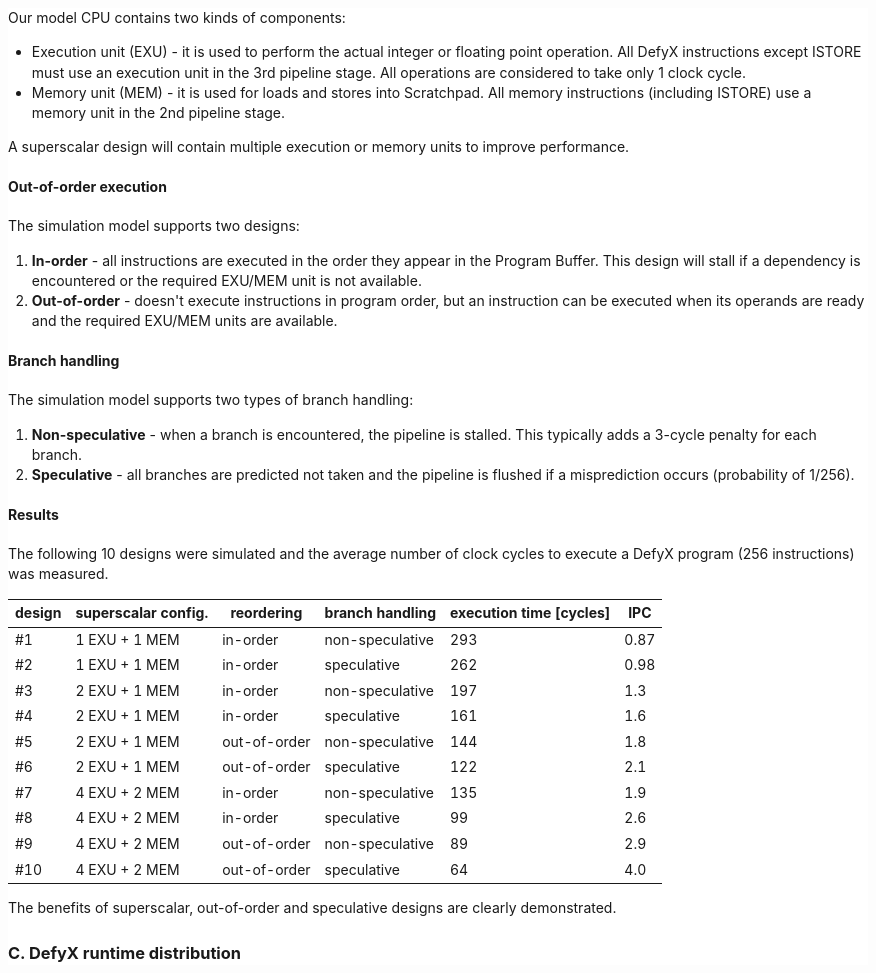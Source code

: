 Our model CPU contains two kinds of components:

* Execution unit (EXU) - it is used to perform the actual integer or floating point operation. All DefyX instructions except ISTORE must use an execution unit in the 3rd pipeline stage. All operations are considered to take only 1 clock cycle.
* Memory unit (MEM) - it is used for loads and stores into Scratchpad. All memory instructions (including ISTORE) use a memory unit in the 2nd pipeline stage.

A superscalar design will contain multiple execution or memory units to improve performance.

#### Out-of-order execution

The simulation model supports two designs:

1. **In-order** - all instructions are executed in the order they appear in the Program Buffer. This design will stall if a dependency is encountered or the required EXU/MEM unit is not available.
2. **Out-of-order** - doesn't execute instructions in program order, but an instruction can be executed when its operands are ready and the required EXU/MEM units are available.

#### Branch handling

The simulation model supports two types of branch handling:

1. **Non-speculative** - when a branch is encountered, the pipeline is stalled. This typically adds a 3-cycle penalty for each branch.
2. **Speculative** - all branches are predicted not taken and the pipeline is flushed if a misprediction occurs (probability of 1/256).

#### Results

The following 10 designs were simulated and the average number of clock cycles to execute a DefyX program (256 instructions) was measured.

|design|superscalar config.|reordering|branch handling|execution time [cycles]|IPC|
|-------|-----------|----------|---------------|-----------------------|---|
|#1|1 EXU + 1 MEM|in-order|non-speculative|293|0.87|
|#2|1 EXU + 1 MEM|in-order|speculative|262|0.98|
|#3|2 EXU + 1 MEM|in-order|non-speculative|197|1.3|
|#4|2 EXU + 1 MEM|in-order|speculative|161|1.6|
|#5|2 EXU + 1 MEM|out-of-order|non-speculative|144|1.8|
|#6|2 EXU + 1 MEM|out-of-order|speculative|122|2.1|
|#7|4 EXU + 2 MEM|in-order|non-speculative|135|1.9|
|#8|4 EXU + 2 MEM|in-order|speculative|99|2.6|
|#9|4 EXU + 2 MEM|out-of-order|non-speculative|89|2.9|
|#10|4 EXU + 2 MEM|out-of-order|speculative|64|4.0|

The benefits of superscalar, out-of-order and speculative designs are clearly demonstrated.

### C. DefyX runtime distribution
